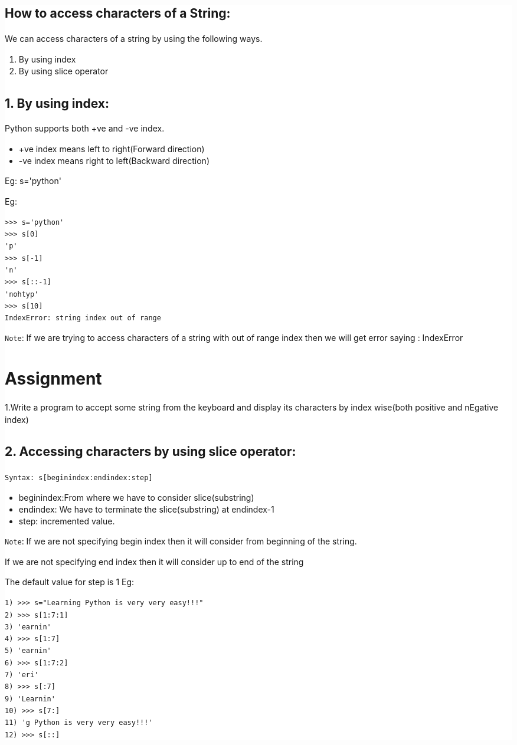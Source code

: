 
## How to access characters of a String:

We can access characters of a string by using the following ways.
1. By using index
2. By using slice operator


## 1. By using index:
Python supports both +ve and -ve index.

- +ve index means left to right(Forward direction)
- -ve index means right to left(Backward direction)

Eg:
s='python'

Eg:
```
>>> s='python'
>>> s[0]
'p'
>>> s[-1]
'n'
>>> s[::-1]
'nohtyp'
>>> s[10] 
IndexError: string index out of range
```

`Note`: If we are trying to access characters of a string with out of range index then we will get error saying : IndexError

# Assignment

1.Write a program to accept some string from the keyboard and display its characters by index wise(both positive and nEgative index)




## 2. Accessing characters by using slice operator:

`Syntax: s[beginindex:endindex:step]`

- beginindex:From where we have to consider slice(substring)
- endindex: We have to terminate the slice(substring) at endindex-1 
- step: incremented value.

`Note`: If we are not specifying begin index then it will consider from beginning of the string.

If we are not specifying end index then it will consider up to end of the string

The default value for step is 1
Eg:
```
1) >>> s="Learning Python is very very easy!!!" 
2) >>> s[1:7:1] 
3) 'earnin' 
4) >>> s[1:7] 
5) 'earnin' 
6) >>> s[1:7:2] 
7) 'eri' 
8) >>> s[:7] 
9) 'Learnin' 
10) >>> s[7:] 
11) 'g Python is very very easy!!!' 
12) >>> s[::] 
```